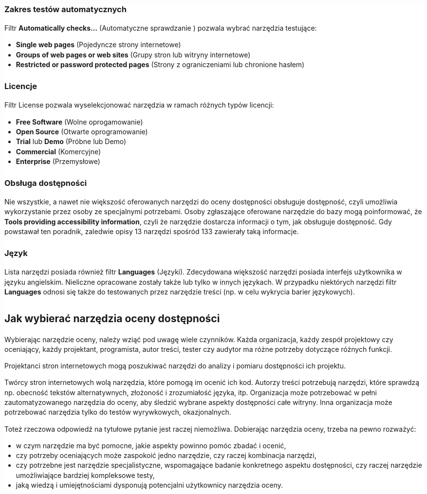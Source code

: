 ### Zakres testów automatycznych

Filtr **Automatically checks…** (Automatyczne sprawdzanie ) pozwala wybrać narzędzia testujące: 
- **Single web pages** (Pojedyncze strony internetowe)
- **Groups of web pages or web sites** (Grupy stron lub witryny internetowe)
- **Restricted or password protected pages** (Strony z ograniczeniami lub chronione hasłem)

### Licencje

Filtr License pozwala wyselekcjonować  narzędzia w ramach różnych typów licencji:
- **Free Software** (Wolne oprogamowanie)
- **Open Source** (Otwarte oprogramowanie)
- **Trial** lub **Demo** (Próbne lub Demo)
- **Commercial** (Komercyjne)
- **Enterprise** (Przemysłowe)

### Obsługa dostępności

Nie wszystkie, a nawet nie większość oferowanych narzędzi do oceny dostępności obsługuje dostępność, czyli umożliwia wykorzystanie przez osoby ze specjalnymi potrzebami. Osoby zgłaszające oferowane narzędzie do bazy mogą poinformować, że **Tools providing accessibility information**, czyli że narzędzie dostarcza informacji o tym, jak obsługuje dostępność. Gdy powstawał ten poradnik, zaledwie opisy 13 narzędzi spośród 133 zawierały taką informacje.

### Język

Lista narzędzi posiada również filtr **Languages** (Języki). Zdecydowana większość narzędzi posiada interfejs użytkownika w języku angielskim. Nieliczne opracowane zostały także lub tylko w innych językach. W przypadku niektórych narzędzi filtr **Languages** odnosi się także do testowanych przez narzędzie treści (np. w celu wykrycia barier językowych).

##  Jak wybierać narzędzia oceny dostępności

Wybierając narzędzie oceny, należy wziąć pod uwagę wiele czynników. Każda organizacja, każdy zespół projektowy czy oceniający, każdy projektant, programista, autor treści, tester czy audytor 
ma różne potrzeby dotyczące różnych funkcji.

Projektanci stron internetowych mogą poszukiwać narzędzi do analizy i pomiaru  dostępności ich projektu.

Twórcy stron internetowych wolą narzędzia, które pomogą im ocenić ich kod. Autorzy treści potrzebują narzędzi, które sprawdzą np. obecność tekstów alternatywnych, złożoność i zrozumiałość języka, itp. Organizacja może potrzebować w pełni zautomatyzowanego narzędzia do oceny, aby śledzić wybrane aspekty dostępności całe witryny. Inna organizacja może potrzebować narzędzia tylko do testów wyrywkowych, okazjonalnych.

Toteż rzeczowa odpowiedź na tytułowe pytanie jest raczej niemożliwa. Dobierając narzędzia oceny, trzeba na pewno rozważyć:

- w czym narzędzie ma być pomocne, jakie aspekty powinno pomóc zbadać i ocenić,
- czy potrzeby oceniających może zaspokoić jedno narzędzie, czy raczej kombinacja narzędzi, 
- czy potrzebne jest narzędzie specjalistyczne, wspomagające badanie konkretnego aspektu dostępności, czy raczej narzędzie umożliwiające bardziej kompleksowe testy,
- jaką wiedzą i umiejętnościami dysponują potencjalni użytkownicy narzędzia oceny.
